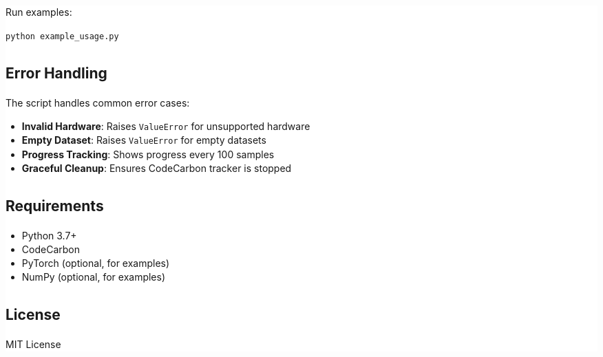 Run examples:

```bash
python example_usage.py
```

## Error Handling

The script handles common error cases:

- **Invalid Hardware**: Raises `ValueError` for unsupported hardware
- **Empty Dataset**: Raises `ValueError` for empty datasets
- **Progress Tracking**: Shows progress every 100 samples
- **Graceful Cleanup**: Ensures CodeCarbon tracker is stopped

## Requirements

- Python 3.7+
- CodeCarbon
- PyTorch (optional, for examples)
- NumPy (optional, for examples)

## License

MIT License
